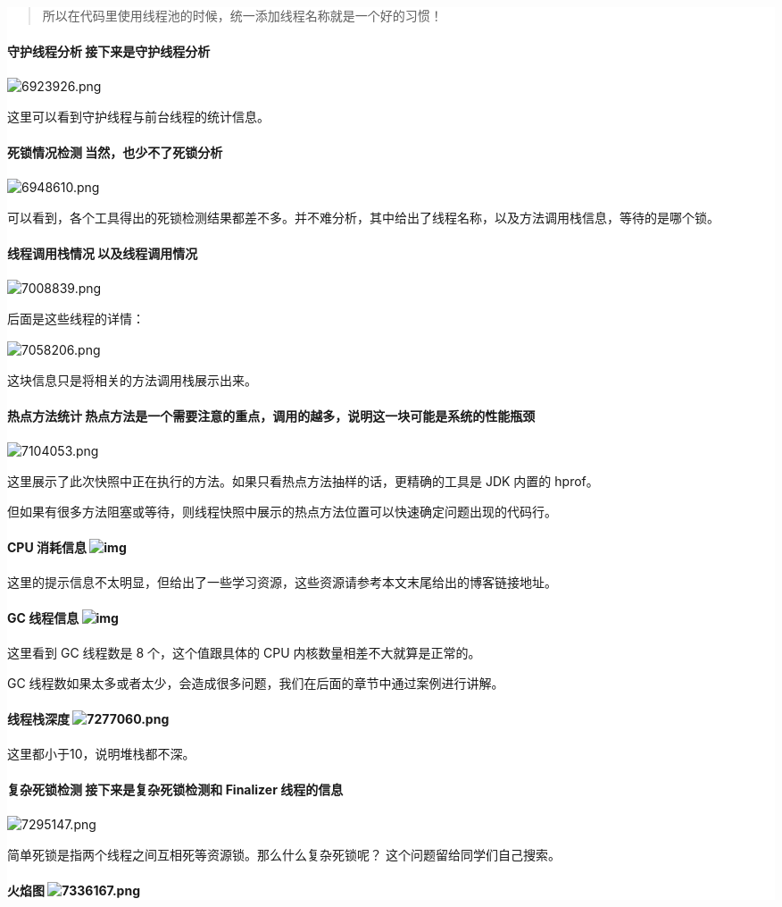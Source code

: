 > 所以在代码里使用线程池的时候，统一添加线程名称就是一个好的习惯！

#### **守护线程分析** 接下来是守护线程分析

![6923926.png](assets/08d3b580-7505-11ea-9628-dd9a4bfcf1d2)

这里可以看到守护线程与前台线程的统计信息。

#### **死锁情况检测** 当然，也少不了死锁分析

![6948610.png](assets/f4af8010-7505-11ea-a691-fda85882301c)

可以看到，各个工具得出的死锁检测结果都差不多。并不难分析，其中给出了线程名称，以及方法调用栈信息，等待的是哪个锁。

#### **线程调用栈情况** 以及线程调用情况

![7008839.png](assets/ec4f55d0-7505-11ea-bb80-67799d8258e1)

后面是这些线程的详情：

![7058206.png](assets/e5ca7b40-7505-11ea-a8c0-4fdc777140d0)

这块信息只是将相关的方法调用栈展示出来。

#### **热点方法统计** 热点方法是一个需要注意的重点，调用的越多，说明这一块可能是系统的性能瓶颈

![7104053.png](assets/d789f3d0-7505-11ea-965e-2b5335ba3591)

这里展示了此次快照中正在执行的方法。如果只看热点方法抽样的话，更精确的工具是 JDK 内置的 hprof。

但如果有很多方法阻塞或等待，则线程快照中展示的热点方法位置可以快速确定问题出现的代码行。

#### **CPU 消耗信息** ![img](assets/cc8891d0-7505-11ea-b77f-634b57f46967)

这里的提示信息不太明显，但给出了一些学习资源，这些资源请参考本文末尾给出的博客链接地址。

#### **GC 线程信息** ![img](assets/c466a910-7505-11ea-94a5-05a63ed48ac3)

这里看到 GC 线程数是 8 个，这个值跟具体的 CPU 内核数量相差不大就算是正常的。

GC 线程数如果太多或者太少，会造成很多问题，我们在后面的章节中通过案例进行讲解。

#### **线程栈深度** ![7277060.png](assets/b3d1aa50-7505-11ea-a8c0-4fdc777140d0)

这里都小于10，说明堆栈都不深。

#### **复杂死锁检测** 接下来是复杂死锁检测和 Finalizer 线程的信息

![7295147.png](assets/a9ec3fa0-7505-11ea-965e-2b5335ba3591)

简单死锁是指两个线程之间互相死等资源锁。那么什么复杂死锁呢？ 这个问题留给同学们自己搜索。

#### **火焰图** ![7336167.png](assets/a0e32b30-7505-11ea-8fb8-ffe43c2e987a)
